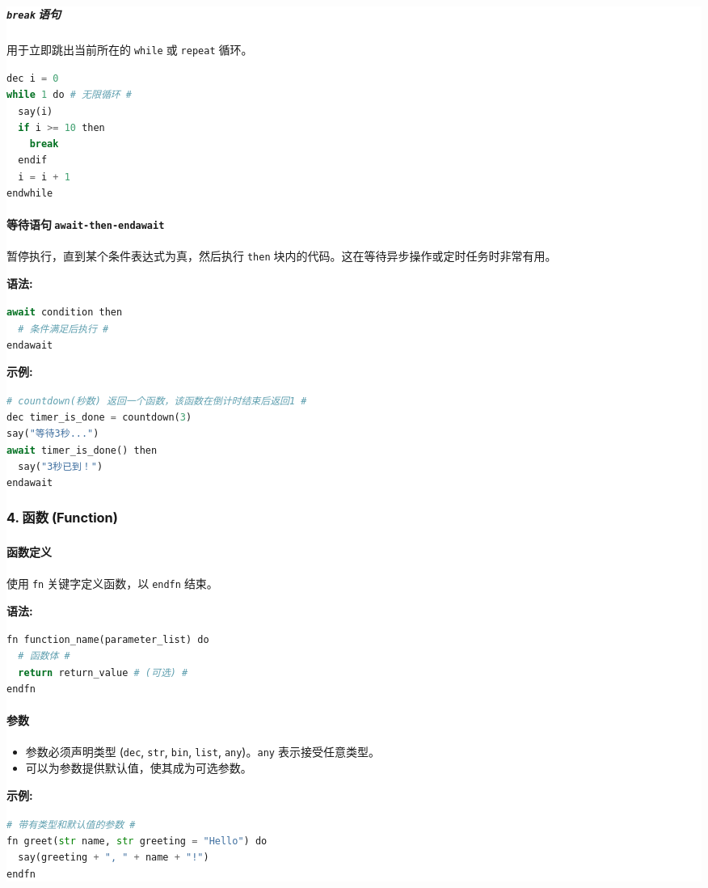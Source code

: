 ##### `break` 语句

用于立即跳出当前所在的 `while` 或 `repeat` 循环。

```python
dec i = 0
while 1 do # 无限循环 #
  say(i)
  if i >= 10 then
    break
  endif
  i = i + 1
endwhile
```

#### 等待语句 `await-then-endawait`

暂停执行，直到某个条件表达式为真，然后执行 `then` 块内的代码。这在等待异步操作或定时任务时非常有用。

**语法:**
```python
await condition then
  # 条件满足后执行 #
endawait
```
**示例:**
```python
# countdown(秒数) 返回一个函数，该函数在倒计时结束后返回1 #
dec timer_is_done = countdown(3)
say("等待3秒...")
await timer_is_done() then
  say("3秒已到！")
endawait
```

### 4. 函数 (Function)

#### 函数定义

使用 `fn` 关键字定义函数，以 `endfn` 结束。

**语法:**
```python
fn function_name(parameter_list) do
  # 函数体 #
  return return_value # (可选) #
endfn
```

#### 参数

*   参数必须声明类型 (`dec`, `str`, `bin`, `list`, `any`)。`any` 表示接受任意类型。
*   可以为参数提供默认值，使其成为可选参数。

**示例:**
```python
# 带有类型和默认值的参数 #
fn greet(str name, str greeting = "Hello") do
  say(greeting + ", " + name + "!")
endfn
```
